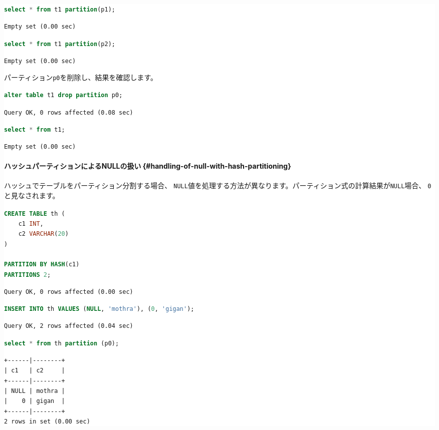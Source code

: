 ```sql
select * from t1 partition(p1);
```

    Empty set (0.00 sec)

```sql
select * from t1 partition(p2);
```

    Empty set (0.00 sec)

パーティション`p0`を削除し、結果を確認します。

```sql
alter table t1 drop partition p0;
```

    Query OK, 0 rows affected (0.08 sec)

```sql
select * from t1;
```

    Empty set (0.00 sec)

#### ハッシュパーティションによるNULLの扱い {#handling-of-null-with-hash-partitioning}

ハッシュでテーブルをパーティション分割する場合、 `NULL`値を処理する方法が異なります。パーティション式の計算結果が`NULL`場合、 `0`と見なされます。

```sql
CREATE TABLE th (
    c1 INT,
    c2 VARCHAR(20)
)

PARTITION BY HASH(c1)
PARTITIONS 2;
```

    Query OK, 0 rows affected (0.00 sec)

```sql
INSERT INTO th VALUES (NULL, 'mothra'), (0, 'gigan');
```

    Query OK, 2 rows affected (0.04 sec)

```sql
select * from th partition (p0);
```

    +------|--------+
    | c1   | c2     |
    +------|--------+
    | NULL | mothra |
    |    0 | gigan  |
    +------|--------+
    2 rows in set (0.00 sec)
